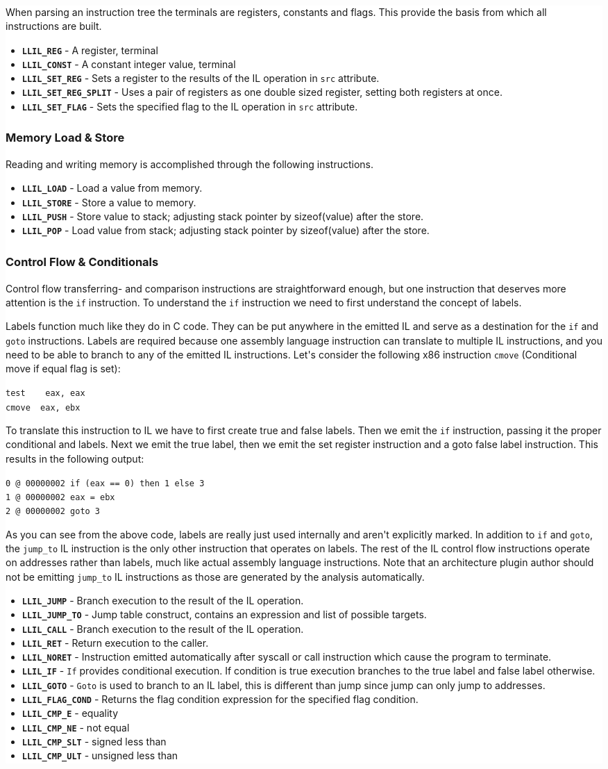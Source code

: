 When parsing an instruction tree the terminals are registers, constants and flags. This provide the basis from which all instructions are built.

* **`LLIL_REG`** - A register, terminal
* **`LLIL_CONST`** - A constant integer value, terminal
* **`LLIL_SET_REG`** - Sets a register to the results of the IL operation in `src` attribute.
* **`LLIL_SET_REG_SPLIT`** - Uses a pair of registers as one double sized register, setting both registers at once.
* **`LLIL_SET_FLAG`** - Sets the specified flag to the IL operation in `src` attribute.

### Memory Load & Store

Reading and writing memory is accomplished through the following instructions.

* **`LLIL_LOAD`** - Load a value from memory.
* **`LLIL_STORE`** - Store a value to memory.
* **`LLIL_PUSH`** - Store value to stack; adjusting stack pointer by sizeof(value) after the store.
* **`LLIL_POP`** - Load value from stack; adjusting stack pointer by sizeof(value) after the store.


### Control Flow & Conditionals

Control flow transferring- and comparison instructions are straightforward enough, but one instruction that deserves more attention is the `if` instruction. To understand the `if` instruction we need to first understand the concept of labels.

Labels function much like they do in C code. They can be put anywhere in the emitted IL and serve as a destination for the `if` and `goto` instructions.  Labels are required because one assembly language instruction can translate to multiple IL instructions, and you need to be able to branch to any of the emitted IL instructions. Let's consider the following x86 instruction `cmove` (Conditional move if equal flag is set):

```
test    eax, eax
cmove  eax, ebx
```

To translate this instruction to IL we have to first create true and false labels. Then we emit the `if` instruction, passing it the proper conditional and labels. Next we emit the true label, then we emit the set register instruction and a goto false label instruction. This results in the following output:

```
0 @ 00000002 if (eax == 0) then 1 else 3
1 @ 00000002 eax = ebx
2 @ 00000002 goto 3
``` 

As you can see from the above code, labels are really just used internally and aren't explicitly marked. In addition to `if` and `goto`, the `jump_to` IL instruction is the only other instruction that operates on labels.  The rest of the IL control flow instructions operate on addresses rather than labels, much like actual assembly language instructions. Note that an architecture plugin author should not be emitting `jump_to` IL instructions as those are generated by the analysis automatically. 

* **`LLIL_JUMP`** - Branch execution to the result of the IL operation.
* **`LLIL_JUMP_TO`** - Jump table construct, contains an expression and list of possible targets.
* **`LLIL_CALL`** - Branch execution to the result of the IL operation.
* **`LLIL_RET`** - Return execution to the caller.
* **`LLIL_NORET`** - Instruction emitted automatically after syscall or call instruction which cause the program to terminate.
* **`LLIL_IF`** - `If` provides conditional execution. If condition is true execution branches to the true label and false label otherwise.
* **`LLIL_GOTO`** - `Goto` is used to branch to an IL label, this is different than jump since jump can only jump to addresses.
* **`LLIL_FLAG_COND`** - Returns the flag condition expression for the specified flag condition.
* **`LLIL_CMP_E`** - equality
* **`LLIL_CMP_NE`** - not equal
* **`LLIL_CMP_SLT`** - signed less than
* **`LLIL_CMP_ULT`** - unsigned less than